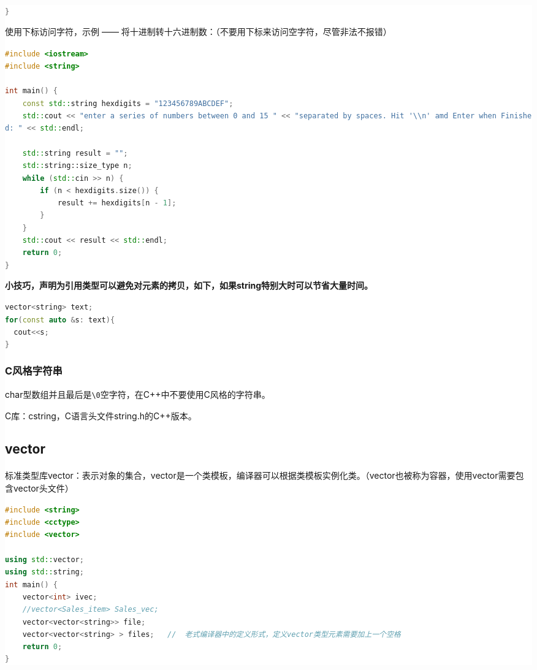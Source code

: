 ```c++
}
```

使用下标访问字符，示例 —— 将十进制转十六进制数：（不要用下标来访问空字符，尽管非法不报错）

```c++
#include <iostream>
#include <string>

int main() {
    const std::string hexdigits = "123456789ABCDEF";
    std::cout << "enter a series of numbers between 0 and 15 " << "separated by spaces. Hit '\\n' amd Enter when Finished: " << std::endl;

    std::string result = "";
    std::string::size_type n;
    while (std::cin >> n) {
        if (n < hexdigits.size()) {
            result += hexdigits[n - 1];
        }
    }
    std::cout << result << std::endl;
    return 0;
}
```

**小技巧，声明为引用类型可以避免对元素的拷贝，如下，如果string特别大时可以节省大量时间。**

```c++
vector<string> text;
for(const auto &s: text){
  cout<<s;
}
```

### C风格字符串

char型数组并且最后是`\0`空字符，在C++中不要使用C风格的字符串。

C库：cstring，C语言头文件string.h的C++版本。



## vector

标准类型库vector：表示对象的集合，vector是一个类模板，编译器可以根据类模板实例化类。（vector也被称为容器，使用vector需要包含vector头文件）

```c++
#include <string>
#include <cctype>
#include <vector>

using std::vector;
using std::string;
int main() {
	vector<int> ivec;
	//vector<Sales_item> Sales_vec;
	vector<vector<string>> file;
	vector<vector<string> > files;   //  老式编译器中的定义形式，定义vector类型元素需要加上一个空格
	return 0;
}
```
